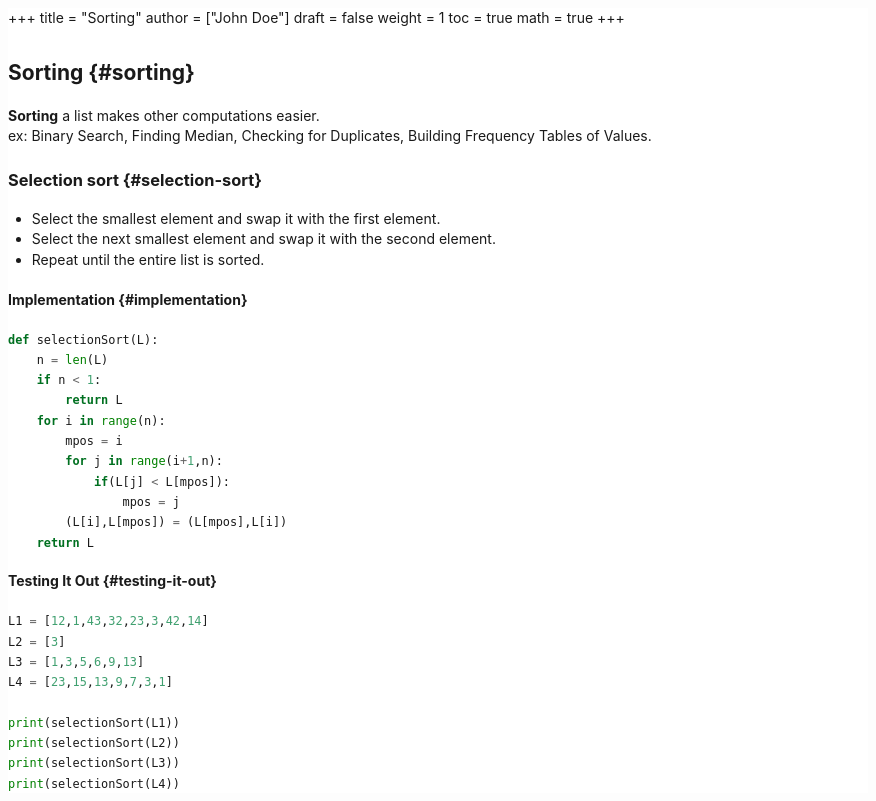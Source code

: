 +++
title = "Sorting"
author = ["John Doe"]
draft = false
weight = 1
toc = true
math = true
+++

## Sorting {#sorting}

**Sorting** a list makes other computations easier. <br/>
ex: Binary Search, Finding Median, Checking for Duplicates, Building Frequency Tables of Values. <br/>


### Selection sort {#selection-sort}

-   Select the smallest element and swap it with the first element. <br/>
-   Select the next smallest element and swap it with the second element. <br/>
-   Repeat until the entire list is sorted. <br/>


#### Implementation {#implementation}

```python
def selectionSort(L):
    n = len(L)
    if n < 1:
        return L
    for i in range(n):
        mpos = i
        for j in range(i+1,n):
            if(L[j] < L[mpos]):
                mpos = j
        (L[i],L[mpos]) = (L[mpos],L[i])
    return L

```


#### Testing It Out {#testing-it-out}

```python
L1 = [12,1,43,32,23,3,42,14]
L2 = [3]
L3 = [1,3,5,6,9,13]
L4 = [23,15,13,9,7,3,1]

print(selectionSort(L1))
print(selectionSort(L2))
print(selectionSort(L3))
print(selectionSort(L4))
```

